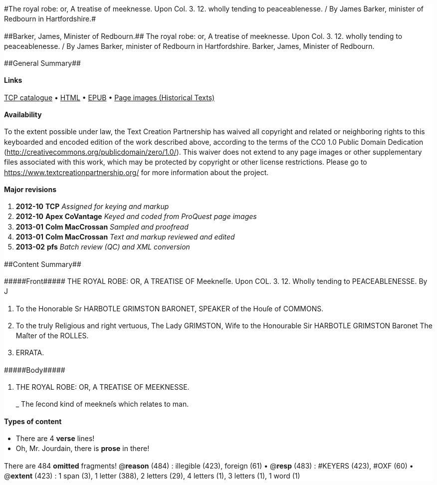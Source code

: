 #The royal robe: or, A treatise of meeknesse. Upon Col. 3. 12. wholly tending to peaceablenesse. / By James Barker, minister of Redbourn in Hartfordshire.#

##Barker, James, Minister of Redbourn.##
The royal robe: or, A treatise of meeknesse. Upon Col. 3. 12. wholly tending to peaceablenesse. / By James Barker, minister of Redbourn in Hartfordshire.
Barker, James, Minister of Redbourn.

##General Summary##

**Links**

[TCP catalogue](http://www.ota.ox.ac.uk/tcp/)  • 
[HTML](http://tei.it.ox.ac.uk/tcp/Texts-HTML/free/A78/A78141.html)  • 
[EPUB](http://tei.it.ox.ac.uk/tcp/Texts-EPUB/free/A78/A78141.epub) • 
[Page images (Historical Texts)](https://historicaltexts.jisc.ac.uk/eebo-99860694e)

**Availability**

To the extent possible under law, the Text Creation Partnership has waived all copyright and related or neighboring rights to this keyboarded and encoded edition of the work described above, according to the terms of the CC0 1.0 Public Domain Dedication (http://creativecommons.org/publicdomain/zero/1.0/). This waiver does not extend to any page images or other supplementary files associated with this work, which may be protected by copyright or other license restrictions. Please go to https://www.textcreationpartnership.org/ for more information about the project.

**Major revisions**

1. __2012-10__ __TCP__ *Assigned for keying and markup*
1. __2012-10__ __Apex CoVantage__ *Keyed and coded from ProQuest page images*
1. __2013-01__ __Colm MacCrossan__ *Sampled and proofread*
1. __2013-01__ __Colm MacCrossan__ *Text and markup reviewed and edited*
1. __2013-02__ __pfs__ *Batch review (QC) and XML conversion*

##Content Summary##

#####Front#####
THE ROYAL ROBE: OR, A TREATISE OF Meekneſſe. Upon COL. 3. 12. Wholly tending to PEACEABLENESSE. By J
1. To the Honorable Sr HARBOTLE GRIMSTON BARONET, SPEAKER of the Houſe of COMMONS.

1. To the truly Religious and right vertuous, The Lady GRIMSTON, Wife to the Honourable Sir HARBOTLE GRIMSTON Baronet The Maſter of the ROLLES.

1. ERRATA.

#####Body#####

1. THE ROYAL ROBE: OR, A TREATISE OF MEEKNESSE.

    _ The ſecond kind of meekneſs which relates to man.

**Types of content**

  * There are 4 **verse** lines!
  * Oh, Mr. Jourdain, there is **prose** in there!

There are 484 **omitted** fragments! 
 @__reason__ (484) : illegible (423), foreign (61)  •  @__resp__ (483) : #KEYERS (423), #OXF (60)  •  @__extent__ (423) : 1 span (3), 1 letter (388), 2 letters (29), 4 letters (1), 3 letters (1), 1 word (1)
